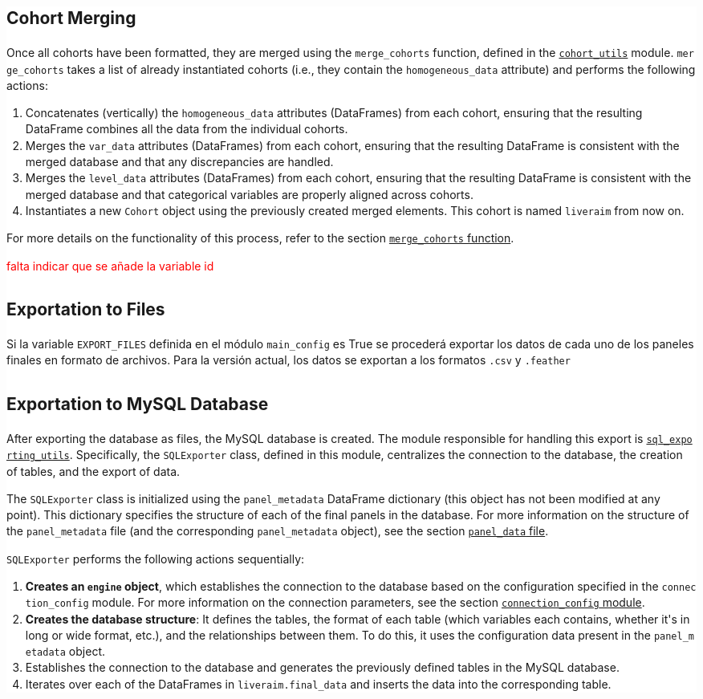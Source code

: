 ## Cohort Merging

Once all cohorts have been formatted, they are merged using the `merge_cohorts` function, defined in the [`cohort_utils`](modules_documentation/cohort_utils_doc.md) module. `merge_cohorts` takes a list of already instantiated cohorts (i.e., they contain the `homogeneous_data` attribute) and performs the following actions:

1. Concatenates (vertically) the `homogeneous_data` attributes (DataFrames) from each cohort, ensuring that the resulting DataFrame combines all the data from the individual cohorts.
2. Merges the `var_data` attributes (DataFrames) from each cohort, ensuring that the resulting DataFrame is consistent with the merged database and that any discrepancies are handled.
3. Merges the `level_data` attributes (DataFrames) from each cohort, ensuring that the resulting DataFrame is consistent with the merged database and that categorical variables are properly aligned across cohorts.
4. Instantiates a new `Cohort` object using the previously created merged elements. This cohort is named `liveraim` from now on. 

For more details on the functionality of this process, refer to the section [`merge_cohorts` function](modules_documentation/cohort_utils_doc.md#merge_cohorts-function).

<span style="color:red">falta indicar que se añade la variable id</span>

## Exportation to Files

Si la variable `EXPORT_FILES` definida en el módulo `main_config` es True se procederá exportar los datos de cada uno de los paneles finales en formato de archivos. Para la versión actual, los datos se exportan a los formatos `.csv` y `.feather`

## Exportation to MySQL Database
After exporting the database as files, the MySQL database is created. The module responsible for handling this export is [`sql_exporting_utils`](modules_documentation/sql_exporting_utils_doc.md). Specifically, the `SQLExporter` class, defined in this module, centralizes the connection to the database, the creation of tables, and the export of data.

The `SQLExporter` class is initialized using the `panel_metadata` DataFrame dictionary (this object has not been modified at any point). This dictionary specifies the structure of each of the final panels in the database. For more information on the structure of the `panel_metadata` file (and the corresponding `panel_metadata` object), see the section [`panel_data` file](liveraim_data_warehouse_specifications.md#panel_data-file).

`SQLExporter` performs the following actions sequentially:

1. **Creates an `engine` object**, which establishes the connection to the database based on the configuration specified in the `connection_config` module. For more information on the connection parameters, see the section [`connection_config` module](modules_documentation/configuration_module.md#connection_config-module).
2. **Creates the database structure**: It defines the tables, the format of each table (which variables each contains, whether it's in long or wide format, etc.), and the relationships between them. To do this, it uses the configuration data  present in the `panel_metadata` object.
3. Establishes the connection to the database and generates the previously defined tables in the MySQL database.
4. Iterates over each of the DataFrames in `liveraim.final_data` and inserts the data into the corresponding table.

